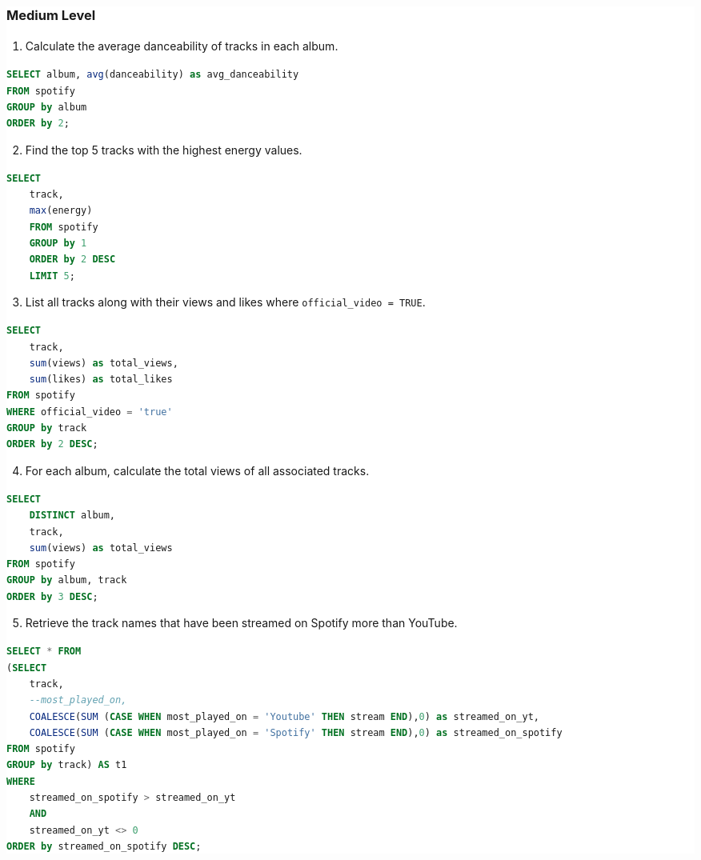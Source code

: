 ### Medium Level
1. Calculate the average danceability of tracks in each album.
```sql
SELECT album, avg(danceability) as avg_danceability
FROM spotify
GROUP by album
ORDER by 2;
```
2. Find the top 5 tracks with the highest energy values.
```sql
SELECT
	track,
	max(energy)
	FROM spotify
	GROUP by 1
	ORDER by 2 DESC
	LIMIT 5;
```
3. List all tracks along with their views and likes where `official_video = TRUE`.
```sql
SELECT
	track,
	sum(views) as total_views,
	sum(likes) as total_likes
FROM spotify
WHERE official_video = 'true'
GROUP by track
ORDER by 2 DESC;
```
4. For each album, calculate the total views of all associated tracks.
```sql
SELECT
	DISTINCT album,
	track,
	sum(views) as total_views
FROM spotify
GROUP by album, track
ORDER by 3 DESC;
```
5. Retrieve the track names that have been streamed on Spotify more than YouTube.
```sql
SELECT * FROM
(SELECT
	track,
	--most_played_on,
	COALESCE(SUM (CASE WHEN most_played_on = 'Youtube' THEN stream END),0) as streamed_on_yt,
	COALESCE(SUM (CASE WHEN most_played_on = 'Spotify' THEN stream END),0) as streamed_on_spotify
FROM spotify
GROUP by track) AS t1
WHERE
	streamed_on_spotify > streamed_on_yt
	AND
	streamed_on_yt <> 0
ORDER by streamed_on_spotify DESC;
```
